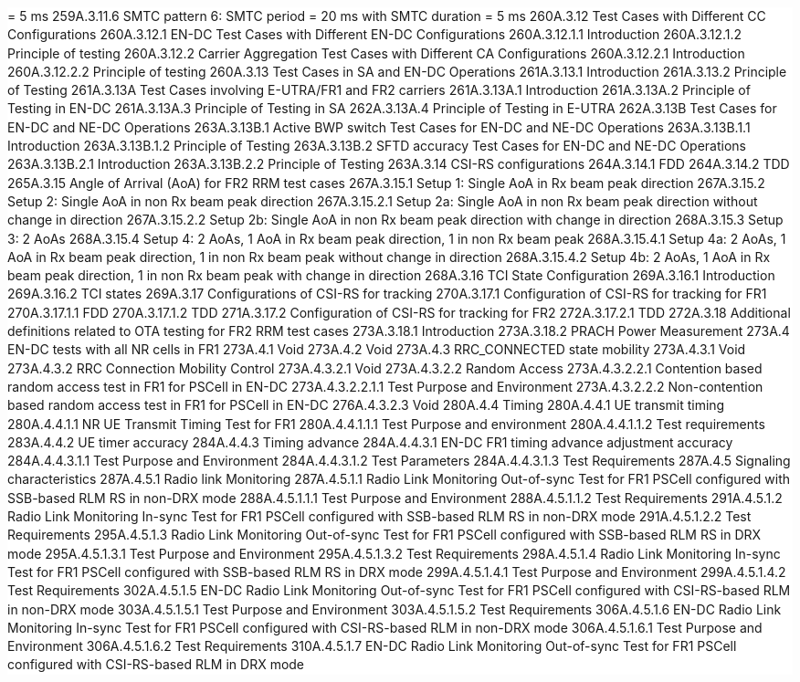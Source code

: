 = 5 ms 259A.3.11.6 SMTC pattern 6: SMTC period = 20 ms with SMTC
duration = 5 ms 260A.3.12 Test Cases with Different CC Configurations
260A.3.12.1 EN-DC Test Cases with Different EN-DC Configurations
260A.3.12.1.1 Introduction 260A.3.12.1.2 Principle of testing
260A.3.12.2 Carrier Aggregation Test Cases with Different CA
Configurations 260A.3.12.2.1 Introduction 260A.3.12.2.2 Principle of
testing 260A.3.13 Test Cases in SA and EN-DC Operations 261A.3.13.1
Introduction 261A.3.13.2 Principle of Testing 261A.3.13A Test Cases
involving E-UTRA/FR1 and FR2 carriers 261A.3.13A.1 Introduction
261A.3.13A.2 Principle of Testing in EN-DC 261A.3.13A.3 Principle of
Testing in SA 262A.3.13A.4 Principle of Testing in E-UTRA 262A.3.13B
Test Cases for EN-DC and NE-DC Operations 263A.3.13B.1 Active BWP switch
Test Cases for EN-DC and NE-DC Operations 263A.3.13B.1.1 Introduction
263A.3.13B.1.2 Principle of Testing 263A.3.13B.2 SFTD accuracy Test
Cases for EN-DC and NE-DC Operations 263A.3.13B.2.1 Introduction
263A.3.13B.2.2 Principle of Testing 263A.3.14 CSI-RS configurations
264A.3.14.1 FDD 264A.3.14.2 TDD 265A.3.15 Angle of Arrival (AoA) for FR2
RRM test cases 267A.3.15.1 Setup 1: Single AoA in Rx beam peak direction
267A.3.15.2 Setup 2: Single AoA in non Rx beam peak direction
267A.3.15.2.1 Setup 2a: Single AoA in non Rx beam peak direction without
change in direction 267A.3.15.2.2 Setup 2b: Single AoA in non Rx beam
peak direction with change in direction 268A.3.15.3 Setup 3: 2 AoAs
268A.3.15.4 Setup 4: 2 AoAs, 1 AoA in Rx beam peak direction, 1 in non
Rx beam peak 268A.3.15.4.1 Setup 4a: 2 AoAs, 1 AoA in Rx beam peak
direction, 1 in non Rx beam peak without change in direction
268A.3.15.4.2 Setup 4b: 2 AoAs, 1 AoA in Rx beam peak direction, 1 in
non Rx beam peak with change in direction 268A.3.16 TCI State
Configuration 269A.3.16.1 Introduction 269A.3.16.2 TCI states 269A.3.17
Configurations of CSI-RS for tracking 270A.3.17.1 Configuration of
CSI-RS for tracking for FR1 270A.3.17.1.1 FDD 270A.3.17.1.2 TDD
271A.3.17.2 Configuration of CSI-RS for tracking for FR2 272A.3.17.2.1
TDD 272A.3.18 Additional definitions related to OTA testing for FR2 RRM
test cases 273A.3.18.1 Introduction 273A.3.18.2 PRACH Power Measurement
273A.4 EN-DC tests with all NR cells in FR1 273A.4.1 Void 273A.4.2 Void
273A.4.3 RRC\_CONNECTED state mobility 273A.4.3.1 Void 273A.4.3.2 RRC
Connection Mobility Control 273A.4.3.2.1 Void 273A.4.3.2.2 Random Access
273A.4.3.2.2.1 Contention based random access test in FR1 for PSCell in
EN-DC 273A.4.3.2.2.1.1 Test Purpose and Environment 273A.4.3.2.2.2
Non-contention based random access test in FR1 for PSCell in EN-DC
276A.4.3.2.3 Void 280A.4.4 Timing 280A.4.4.1 UE transmit timing
280A.4.4.1.1 NR UE Transmit Timing Test for FR1 280A.4.4.1.1.1 Test
Purpose and environment 280A.4.4.1.1.2 Test requirements 283A.4.4.2 UE
timer accuracy 284A.4.4.3 Timing advance 284A.4.4.3.1 EN-DC FR1 timing
advance adjustment accuracy 284A.4.4.3.1.1 Test Purpose and Environment
284A.4.4.3.1.2 Test Parameters 284A.4.4.3.1.3 Test Requirements 287A.4.5
Signaling characteristics 287A.4.5.1 Radio link Monitoring 287A.4.5.1.1
Radio Link Monitoring Out-of-sync Test for FR1 PSCell configured with
SSB-based RLM RS in non-DRX mode 288A.4.5.1.1.1 Test Purpose and
Environment 288A.4.5.1.1.2 Test Requirements 291A.4.5.1.2 Radio Link
Monitoring In-sync Test for FR1 PSCell configured with SSB-based RLM RS
in non-DRX mode 291A.4.5.1.2.2 Test Requirements 295A.4.5.1.3 Radio Link
Monitoring Out-of-sync Test for FR1 PSCell configured with SSB-based RLM
RS in DRX mode 295A.4.5.1.3.1 Test Purpose and Environment
295A.4.5.1.3.2 Test Requirements 298A.4.5.1.4 Radio Link Monitoring
In-sync Test for FR1 PSCell configured with SSB-based RLM RS in DRX mode
299A.4.5.1.4.1 Test Purpose and Environment 299A.4.5.1.4.2 Test
Requirements 302A.4.5.1.5 EN-DC Radio Link Monitoring Out-of-sync Test
for FR1 PSCell configured with CSI-RS-based RLM in non-DRX mode
303A.4.5.1.5.1 Test Purpose and Environment 303A.4.5.1.5.2 Test
Requirements 306A.4.5.1.6 EN-DC Radio Link Monitoring In-sync Test for
FR1 PSCell configured with CSI-RS-based RLM in non-DRX mode
306A.4.5.1.6.1 Test Purpose and Environment 306A.4.5.1.6.2 Test
Requirements 310A.4.5.1.7 EN-DC Radio Link Monitoring Out-of-sync Test
for FR1 PSCell configured with CSI-RS-based RLM in DRX mode